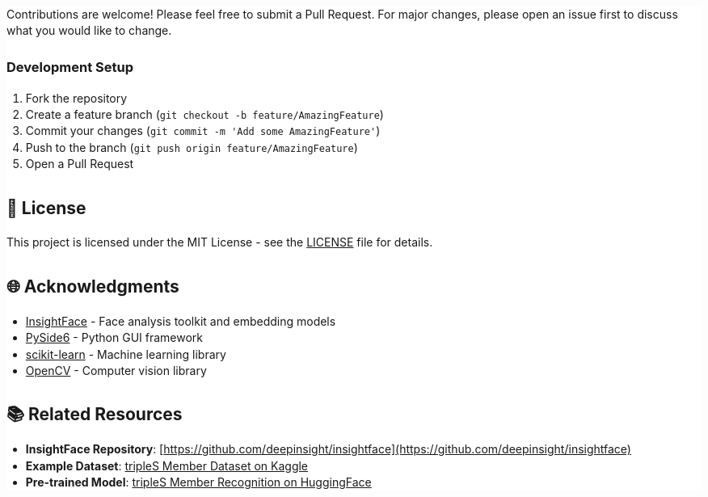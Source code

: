Contributions are welcome! Please feel free to submit a Pull Request. For major changes, please open an issue first to discuss what you would like to change.

### Development Setup

1. Fork the repository
2. Create a feature branch (`git checkout -b feature/AmazingFeature`)
3. Commit your changes (`git commit -m 'Add some AmazingFeature'`)
4. Push to the branch (`git push origin feature/AmazingFeature`)
5. Open a Pull Request

## 📝 License

This project is licensed under the MIT License - see the [LICENSE](LICENSE) file for details.

## 🌐 Acknowledgments

- [InsightFace](https://github.com/deepinsight/insightface) - Face analysis toolkit and embedding models
- [PySide6](https://doc.qt.io/qtforpython/) - Python GUI framework
- [scikit-learn](https://scikit-learn.org/) - Machine learning library
- [OpenCV](https://opencv.org/) - Computer vision library

## 📚 Related Resources

- **InsightFace Repository**: [https://github.com/deepinsight/insightface](https://github.com/deepinsight/insightface)
- **Example Dataset**: [tripleS Member Dataset on Kaggle](https://www.kaggle.com/datasets/aldeyyyyy/triples-member)
- **Pre-trained Model**: [tripleS Member Recognition on HuggingFace](https://huggingface.co/Aldey/tripleS-Member-Recognition)
